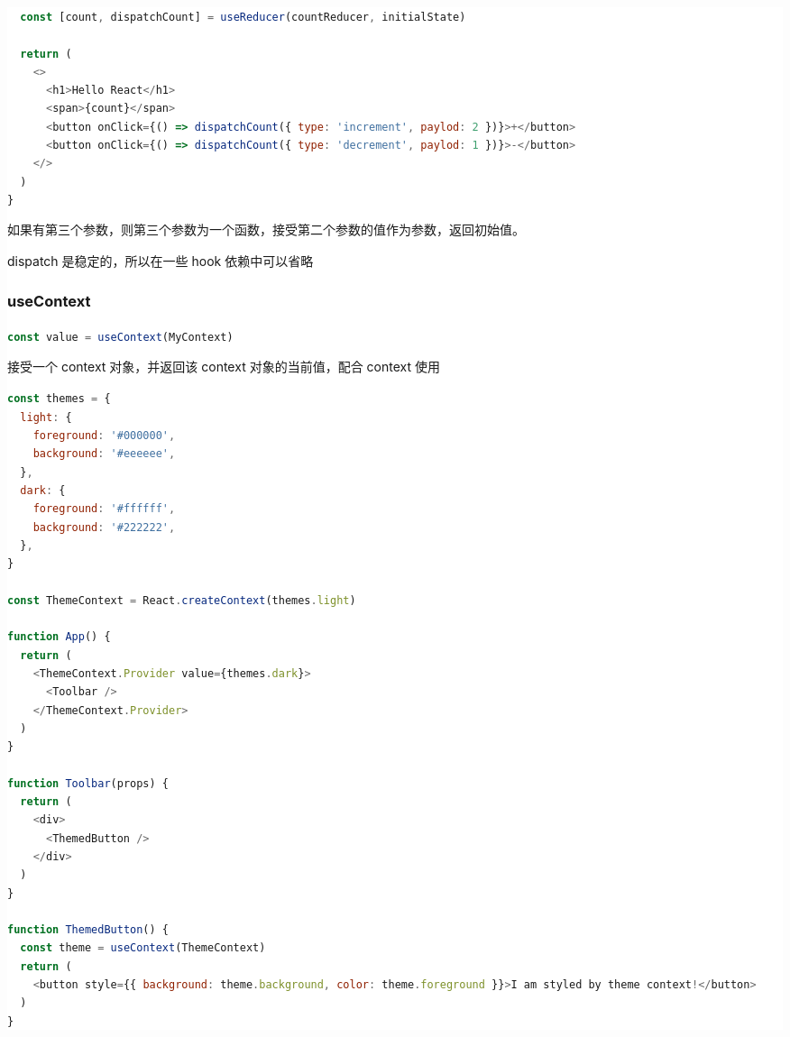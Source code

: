 ```js
  const [count, dispatchCount] = useReducer(countReducer, initialState)

  return (
    <>
      <h1>Hello React</h1>
      <span>{count}</span>
      <button onClick={() => dispatchCount({ type: 'increment', paylod: 2 })}>+</button>
      <button onClick={() => dispatchCount({ type: 'decrement', paylod: 1 })}>-</button>
    </>
  )
}
```

如果有第三个参数，则第三个参数为一个函数，接受第二个参数的值作为参数，返回初始值。

dispatch 是稳定的，所以在一些 hook 依赖中可以省略

### useContext

```js
const value = useContext(MyContext)
```

接受一个 context 对象，并返回该 context 对象的当前值，配合 context 使用

```js
const themes = {
  light: {
    foreground: '#000000',
    background: '#eeeeee',
  },
  dark: {
    foreground: '#ffffff',
    background: '#222222',
  },
}

const ThemeContext = React.createContext(themes.light)

function App() {
  return (
    <ThemeContext.Provider value={themes.dark}>
      <Toolbar />
    </ThemeContext.Provider>
  )
}

function Toolbar(props) {
  return (
    <div>
      <ThemedButton />
    </div>
  )
}

function ThemedButton() {
  const theme = useContext(ThemeContext)
  return (
    <button style={{ background: theme.background, color: theme.foreground }}>I am styled by theme context!</button>
  )
}
```
